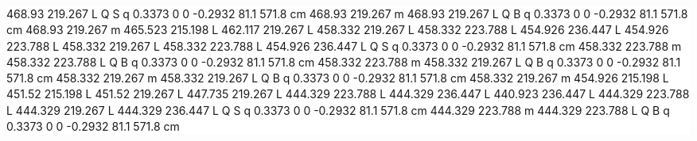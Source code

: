 468.93 219.267 L
Q
S
q
0.3373 0 0 -0.2932 81.1 571.8 cm
468.93 219.267 m
468.93 219.267 L
Q
B
q
0.3373 0 0 -0.2932 81.1 571.8 cm
468.93 219.267 m
465.523 215.198 L
462.117 219.267 L
458.332 219.267 L
458.332 223.788 L
454.926 236.447 L
454.926 223.788 L
458.332 219.267 L
458.332 223.788 L
454.926 236.447 L
Q
S
q
0.3373 0 0 -0.2932 81.1 571.8 cm
458.332 223.788 m
458.332 223.788 L
Q
B
q
0.3373 0 0 -0.2932 81.1 571.8 cm
458.332 223.788 m
458.332 219.267 L
Q
B
q
0.3373 0 0 -0.2932 81.1 571.8 cm
458.332 219.267 m
458.332 219.267 L
Q
B
q
0.3373 0 0 -0.2932 81.1 571.8 cm
458.332 219.267 m
454.926 215.198 L
451.52 215.198 L
451.52 219.267 L
447.735 219.267 L
444.329 223.788 L
444.329 236.447 L
440.923 236.447 L
444.329 223.788 L
444.329 219.267 L
444.329 236.447 L
Q
S
q
0.3373 0 0 -0.2932 81.1 571.8 cm
444.329 223.788 m
444.329 223.788 L
Q
B
q
0.3373 0 0 -0.2932 81.1 571.8 cm